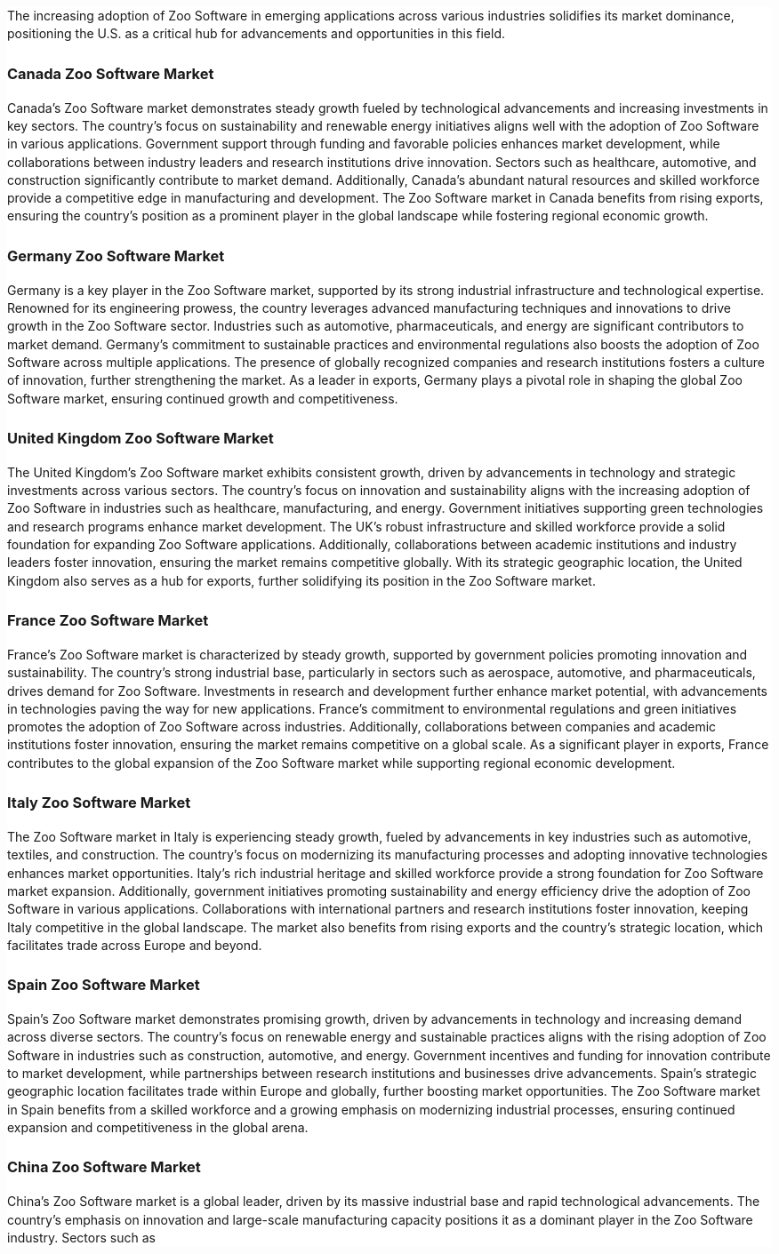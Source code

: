 The increasing adoption of Zoo Software in emerging applications across various industries solidifies its market dominance, positioning the U.S. as a critical hub for advancements and opportunities in this field.</p><h3>Canada Zoo Software Market</h3><p>Canada&rsquo;s Zoo Software market demonstrates steady growth fueled by technological advancements and increasing investments in key sectors. The country&rsquo;s focus on sustainability and renewable energy initiatives aligns well with the adoption of Zoo Software in various applications. Government support through funding and favorable policies enhances market development, while collaborations between industry leaders and research institutions drive innovation. Sectors such as healthcare, automotive, and construction significantly contribute to market demand. Additionally, Canada&rsquo;s abundant natural resources and skilled workforce provide a competitive edge in manufacturing and development. The Zoo Software market in Canada benefits from rising exports, ensuring the country&rsquo;s position as a prominent player in the global landscape while fostering regional economic growth.</p><h3>Germany Zoo Software Market</h3><p>Germany is a key player in the Zoo Software market, supported by its strong industrial infrastructure and technological expertise. Renowned for its engineering prowess, the country leverages advanced manufacturing techniques and innovations to drive growth in the Zoo Software sector. Industries such as automotive, pharmaceuticals, and energy are significant contributors to market demand. Germany&rsquo;s commitment to sustainable practices and environmental regulations also boosts the adoption of Zoo Software across multiple applications. The presence of globally recognized companies and research institutions fosters a culture of innovation, further strengthening the market. As a leader in exports, Germany plays a pivotal role in shaping the global Zoo Software market, ensuring continued growth and competitiveness.</p><h3>United Kingdom Zoo Software Market</h3><p>The United Kingdom&rsquo;s Zoo Software market exhibits consistent growth, driven by advancements in technology and strategic investments across various sectors. The country&rsquo;s focus on innovation and sustainability aligns with the increasing adoption of Zoo Software in industries such as healthcare, manufacturing, and energy. Government initiatives supporting green technologies and research programs enhance market development. The UK&rsquo;s robust infrastructure and skilled workforce provide a solid foundation for expanding Zoo Software applications. Additionally, collaborations between academic institutions and industry leaders foster innovation, ensuring the market remains competitive globally. With its strategic geographic location, the United Kingdom also serves as a hub for exports, further solidifying its position in the Zoo Software market.</p><h3>France Zoo Software Market</h3><p>France&rsquo;s Zoo Software market is characterized by steady growth, supported by government policies promoting innovation and sustainability. The country&rsquo;s strong industrial base, particularly in sectors such as aerospace, automotive, and pharmaceuticals, drives demand for Zoo Software. Investments in research and development further enhance market potential, with advancements in technologies paving the way for new applications. France&rsquo;s commitment to environmental regulations and green initiatives promotes the adoption of Zoo Software across industries. Additionally, collaborations between companies and academic institutions foster innovation, ensuring the market remains competitive on a global scale. As a significant player in exports, France contributes to the global expansion of the Zoo Software market while supporting regional economic development.</p><h3>Italy Zoo Software Market</h3><p>The Zoo Software market in Italy is experiencing steady growth, fueled by advancements in key industries such as automotive, textiles, and construction. The country&rsquo;s focus on modernizing its manufacturing processes and adopting innovative technologies enhances market opportunities. Italy&rsquo;s rich industrial heritage and skilled workforce provide a strong foundation for Zoo Software market expansion. Additionally, government initiatives promoting sustainability and energy efficiency drive the adoption of Zoo Software in various applications. Collaborations with international partners and research institutions foster innovation, keeping Italy competitive in the global landscape. The market also benefits from rising exports and the country&rsquo;s strategic location, which facilitates trade across Europe and beyond.</p><h3>Spain Zoo Software Market</h3><p>Spain&rsquo;s Zoo Software market demonstrates promising growth, driven by advancements in technology and increasing demand across diverse sectors. The country&rsquo;s focus on renewable energy and sustainable practices aligns with the rising adoption of Zoo Software in industries such as construction, automotive, and energy. Government incentives and funding for innovation contribute to market development, while partnerships between research institutions and businesses drive advancements. Spain&rsquo;s strategic geographic location facilitates trade within Europe and globally, further boosting market opportunities. The Zoo Software market in Spain benefits from a skilled workforce and a growing emphasis on modernizing industrial processes, ensuring continued expansion and competitiveness in the global arena.</p><h3>China Zoo Software Market</h3><p>China&rsquo;s Zoo Software market is a global leader, driven by its massive industrial base and rapid technological advancements. The country&rsquo;s emphasis on innovation and large-scale manufacturing capacity positions it as a dominant player in the Zoo Software industry. Sectors such as